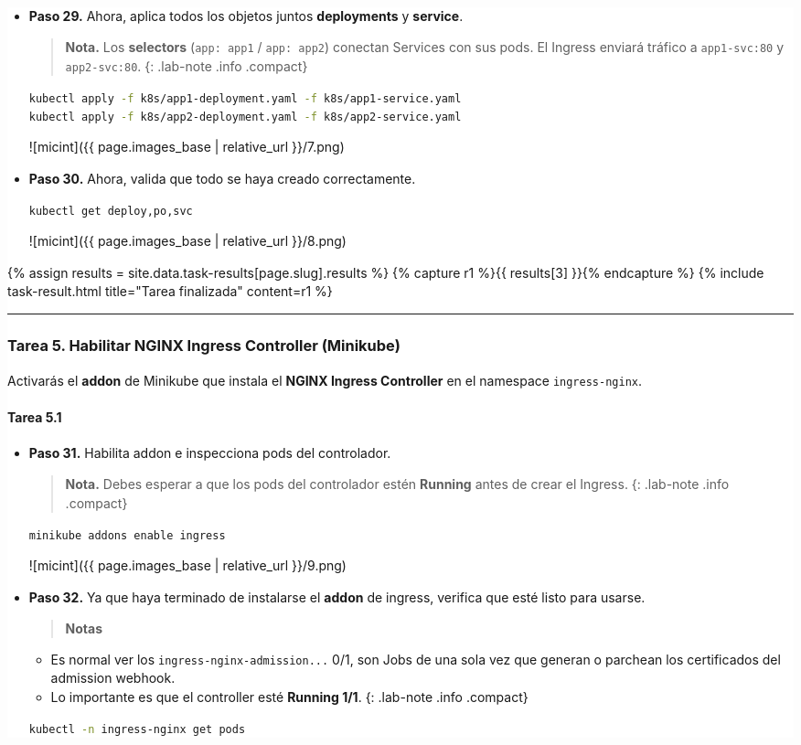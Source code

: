 - **Paso 29.** Ahora, aplica todos los objetos juntos **deployments** y **service**.

  > **Nota.** Los **selectors** (`app: app1` / `app: app2`) conectan Services con sus pods. El Ingress enviará tráfico a `app1-svc:80` y `app2-svc:80`.
  {: .lab-note .info .compact}

  ```bash
  kubectl apply -f k8s/app1-deployment.yaml -f k8s/app1-service.yaml
  kubectl apply -f k8s/app2-deployment.yaml -f k8s/app2-service.yaml
  ```

  ![micint]({{ page.images_base | relative_url }}/7.png)

- **Paso 30.** Ahora, valida que todo se haya creado correctamente.

  ```bash
  kubectl get deploy,po,svc
  ```

  ![micint]({{ page.images_base | relative_url }}/8.png)

{% assign results = site.data.task-results[page.slug].results %}
{% capture r1 %}{{ results[3] }}{% endcapture %}
{% include task-result.html title="Tarea finalizada" content=r1 %}

---

### Tarea 5. Habilitar NGINX Ingress Controller (Minikube)

Activarás el **addon** de Minikube que instala el **NGINX Ingress Controller** en el namespace `ingress-nginx`.

#### Tarea 5.1

- **Paso 31.** Habilita addon e inspecciona pods del controlador.

  > **Nota.** Debes esperar a que los pods del controlador estén **Running** antes de crear el Ingress.
  {: .lab-note .info .compact}

  ```bash
  minikube addons enable ingress
  ```

  ![micint]({{ page.images_base | relative_url }}/9.png)

- **Paso 32.** Ya que haya terminado de instalarse el **addon** de ingress, verifica que esté listo para usarse.

  > **Notas**
  - Es normal ver los `ingress-nginx-admission...` 0/1, son Jobs de una sola vez que generan o parchean los certificados del admission webhook.
  - Lo importante es que el controller esté **Running 1/1**.
  {: .lab-note .info .compact}

  ```bash
  kubectl -n ingress-nginx get pods
  ```
